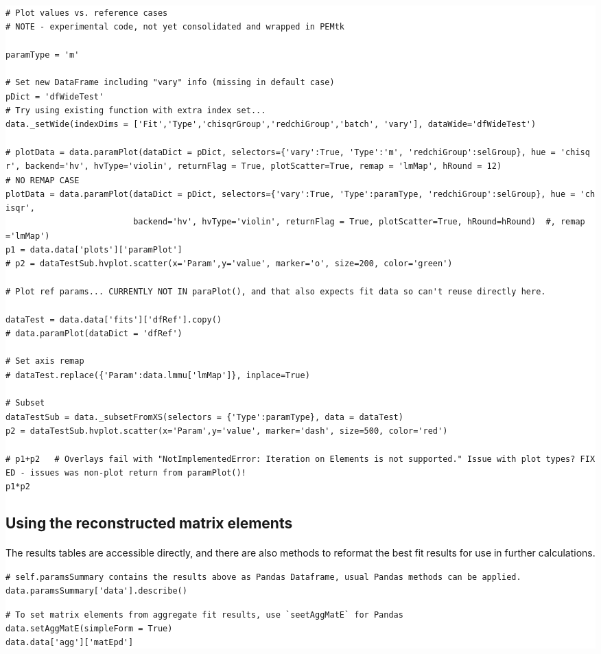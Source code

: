 ```{code-cell} ipython3
# Plot values vs. reference cases
# NOTE - experimental code, not yet consolidated and wrapped in PEMtk

paramType = 'm'

# Set new DataFrame including "vary" info (missing in default case)
pDict = 'dfWideTest'
# Try using existing function with extra index set...
data._setWide(indexDims = ['Fit','Type','chisqrGroup','redchiGroup','batch', 'vary'], dataWide='dfWideTest')

# plotData = data.paramPlot(dataDict = pDict, selectors={'vary':True, 'Type':'m', 'redchiGroup':selGroup}, hue = 'chisqr', backend='hv', hvType='violin', returnFlag = True, plotScatter=True, remap = 'lmMap', hRound = 12) 
# NO REMAP CASE
plotData = data.paramPlot(dataDict = pDict, selectors={'vary':True, 'Type':paramType, 'redchiGroup':selGroup}, hue = 'chisqr', 
                          backend='hv', hvType='violin', returnFlag = True, plotScatter=True, hRound=hRound)  #, remap='lmMap') 
p1 = data.data['plots']['paramPlot']
# p2 = dataTestSub.hvplot.scatter(x='Param',y='value', marker='o', size=200, color='green')

# Plot ref params... CURRENTLY NOT IN paraPlot(), and that also expects fit data so can't reuse directly here.

dataTest = data.data['fits']['dfRef'].copy()
# data.paramPlot(dataDict = 'dfRef')

# Set axis remap
# dataTest.replace({'Param':data.lmmu['lmMap']}, inplace=True)

# Subset
dataTestSub = data._subsetFromXS(selectors = {'Type':paramType}, data = dataTest)  
p2 = dataTestSub.hvplot.scatter(x='Param',y='value', marker='dash', size=500, color='red')

# p1+p2   # Overlays fail with "NotImplementedError: Iteration on Elements is not supported." Issue with plot types? FIXED - issues was non-plot return from paramPlot()!
p1*p2
```

## Using the reconstructed matrix elements

The results tables are accessible directly, and there are also methods to reformat the best fit results for use in further calculations.

```{code-cell} ipython3
# self.paramsSummary contains the results above as Pandas Dataframe, usual Pandas methods can be applied.
data.paramsSummary['data'].describe()
```

```{code-cell} ipython3
# To set matrix elements from aggregate fit results, use `seetAggMatE` for Pandas
data.setAggMatE(simpleForm = True)
data.data['agg']['matEpd']
```
